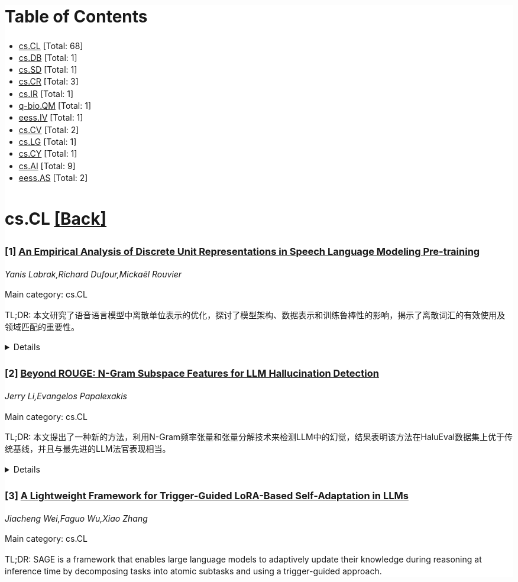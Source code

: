 <div id=toc></div>

# Table of Contents

- [cs.CL](#cs.CL) [Total: 68]
- [cs.DB](#cs.DB) [Total: 1]
- [cs.SD](#cs.SD) [Total: 1]
- [cs.CR](#cs.CR) [Total: 3]
- [cs.IR](#cs.IR) [Total: 1]
- [q-bio.QM](#q-bio.QM) [Total: 1]
- [eess.IV](#eess.IV) [Total: 1]
- [cs.CV](#cs.CV) [Total: 2]
- [cs.LG](#cs.LG) [Total: 1]
- [cs.CY](#cs.CY) [Total: 1]
- [cs.AI](#cs.AI) [Total: 9]
- [eess.AS](#eess.AS) [Total: 2]


<div id='cs.CL'></div>

# cs.CL [[Back]](#toc)

### [1] [An Empirical Analysis of Discrete Unit Representations in Speech Language Modeling Pre-training](https://arxiv.org/abs/2509.05359)
*Yanis Labrak,Richard Dufour,Mickaël Rouvier*

Main category: cs.CL

TL;DR: 本文研究了语音语言模型中离散单位表示的优化，探讨了模型架构、数据表示和训练鲁棒性的影响，揭示了离散词汇的有效使用及领域匹配的重要性。


<details><summary>Details</summary></details>


### [2] [Beyond ROUGE: N-Gram Subspace Features for LLM Hallucination Detection](https://arxiv.org/abs/2509.05360)
*Jerry Li,Evangelos Papalexakis*

Main category: cs.CL

TL;DR: 本文提出了一种新的方法，利用N-Gram频率张量和张量分解技术来检测LLM中的幻觉，结果表明该方法在HaluEval数据集上优于传统基线，并且与最先进的LLM法官表现相当。


<details><summary>Details</summary></details>


### [3] [A Lightweight Framework for Trigger-Guided LoRA-Based Self-Adaptation in LLMs](https://arxiv.org/abs/2509.05385)
*Jiacheng Wei,Faguo Wu,Xiao Zhang*

Main category: cs.CL

TL;DR: SAGE is a framework that enables large language models to adaptively update their knowledge during reasoning at inference time by decomposing tasks into atomic subtasks and using a trigger-guided approach.
